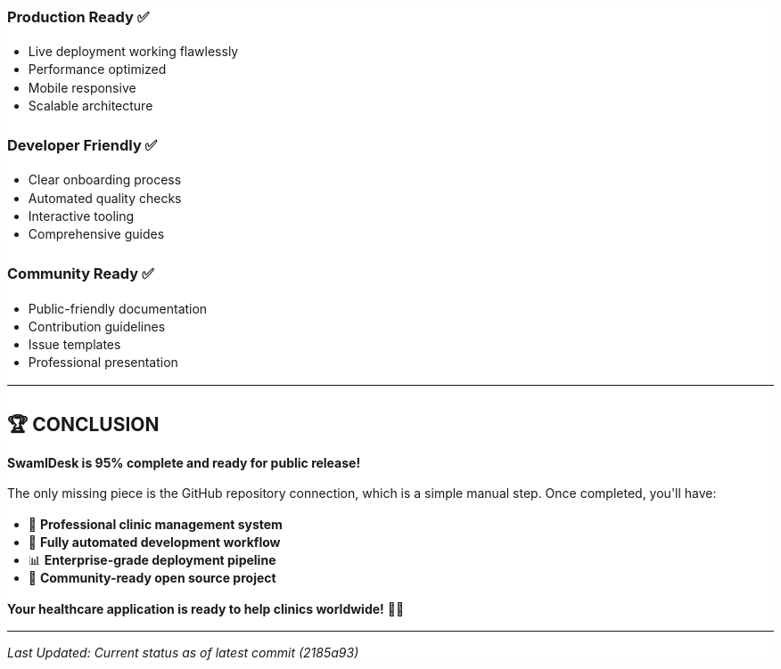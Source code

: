 ### **Production Ready** ✅
- Live deployment working flawlessly
- Performance optimized
- Mobile responsive
- Scalable architecture

### **Developer Friendly** ✅
- Clear onboarding process
- Automated quality checks
- Interactive tooling
- Comprehensive guides

### **Community Ready** ✅
- Public-friendly documentation
- Contribution guidelines
- Issue templates
- Professional presentation

---

## 🏆 **CONCLUSION**

**SwamIDesk is 95% complete and ready for public release!**

The only missing piece is the GitHub repository connection, which is a simple manual step. Once completed, you'll have:

- 🌟 **Professional clinic management system**
- 🚀 **Fully automated development workflow** 
- 📊 **Enterprise-grade deployment pipeline**
- 🤝 **Community-ready open source project**

**Your healthcare application is ready to help clinics worldwide!** 🏥✨

---

*Last Updated: Current status as of latest commit (2185a93)*